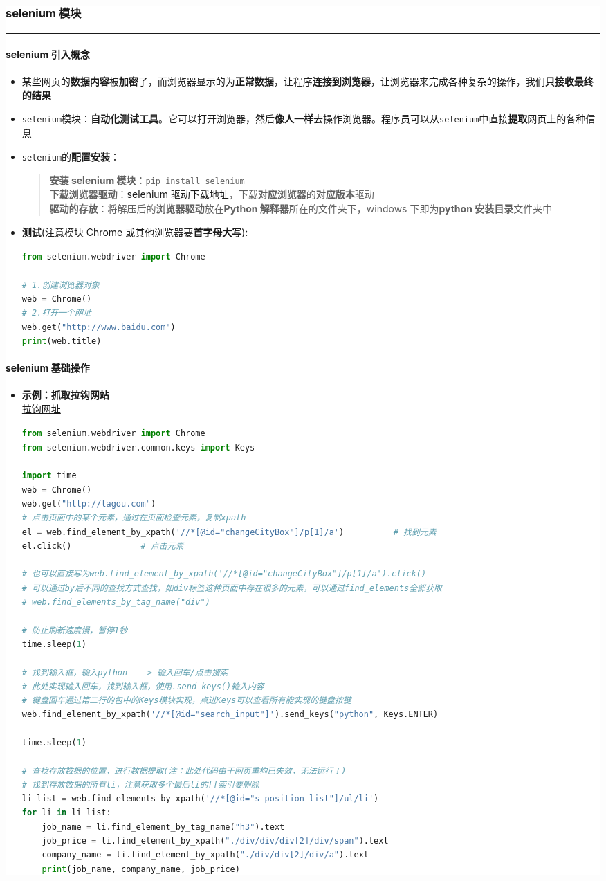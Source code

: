 
### **selenium 模块**

---

#### **selenium 引入概念**

- 某些网页的**数据内容**被**加密**了，而浏览器显示的为**正常数据**，让程序**连接到浏览器**，让浏览器来完成各种复杂的操作，我们**只接收最终的结果**
- `selenium`模块：**自动化测试工具**。它可以打开浏览器，然后**像人一样**去操作浏览器。程序员可以从`selenium`中直接**提取**网页上的各种信息
- `selenium`的**配置安装**：
  > **安装 selenium 模块**：`pip install selenium`  
  > **下载浏览器驱动**：[selenium 驱动下载地址](https://www.selenium.dev/documentation/webdriver/getting_started/install_drivers/)，下载**对应浏览器**的**对应版本**驱动  
  > **驱动的存放**：将解压后的**浏览器驱动**放在**Python 解释器**所在的文件夹下，windows 下即为**python 安装目录**文件夹中
- **测试**(注意模块 Chrome 或其他浏览器要**首字母大写**):

  ```python
  from selenium.webdriver import Chrome

  # 1.创建浏览器对象
  web = Chrome()
  # 2.打开一个网址
  web.get("http://www.baidu.com")
  print(web.title)
  ```

#### **selenium 基础操作**

- **示例：抓取拉钩网站**  
  [拉钩网址](http://lagou.com)

  ```python
  from selenium.webdriver import Chrome
  from selenium.webdriver.common.keys import Keys

  import time
  web = Chrome()
  web.get("http://lagou.com")
  # 点击页面中的某个元素，通过在页面检查元素，复制xpath
  el = web.find_element_by_xpath('//*[@id="changeCityBox"]/p[1]/a')          # 找到元素
  el.click()              # 点击元素

  # 也可以直接写为web.find_element_by_xpath('//*[@id="changeCityBox"]/p[1]/a').click()
  # 可以通过by后不同的查找方式查找，如div标签这种页面中存在很多的元素，可以通过find_elements全部获取
  # web.find_elements_by_tag_name("div")

  # 防止刷新速度慢，暂停1秒
  time.sleep(1)

  # 找到输入框，输入python ---> 输入回车/点击搜索
  # 此处实现输入回车，找到输入框，使用.send_keys()输入内容
  # 键盘回车通过第二行的包中的Keys模块实现，点进Keys可以查看所有能实现的键盘按键
  web.find_element_by_xpath('//*[@id="search_input"]').send_keys("python", Keys.ENTER)

  time.sleep(1)

  # 查找存放数据的位置，进行数据提取(注：此处代码由于网页重构已失效，无法运行！)
  # 找到存放数据的所有li，注意获取多个最后li的[]索引要删除
  li_list = web.find_elements_by_xpath('//*[@id="s_position_list"]/ul/li')
  for li in li_list:
      job_name = li.find_element_by_tag_name("h3").text
      job_price = li.find_element_by_xpath("./div/div/div[2]/div/span").text
      company_name = li.find_element_by_xpath("./div/div[2]/div/a").text
      print(job_name, company_name, job_price)
  ```
